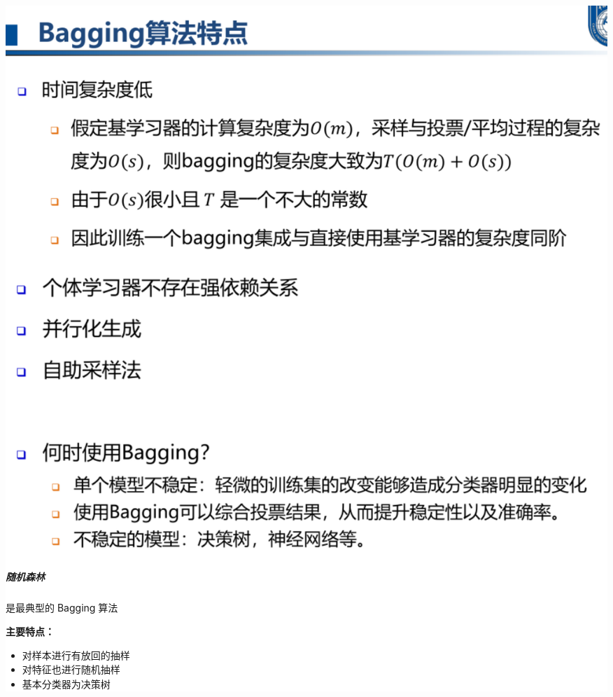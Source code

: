 ![image-20241112180158806](DataMining.assets/image-20241112180158806.png)

![image-20241112180322566](DataMining.assets/image-20241112180322566.png)

##### 随机森林

是最典型的 Bagging 算法

**主要特点：**

+ 对样本进行有放回的抽样
+ 对特征也进行随机抽样
+ 基本分类器为决策树
